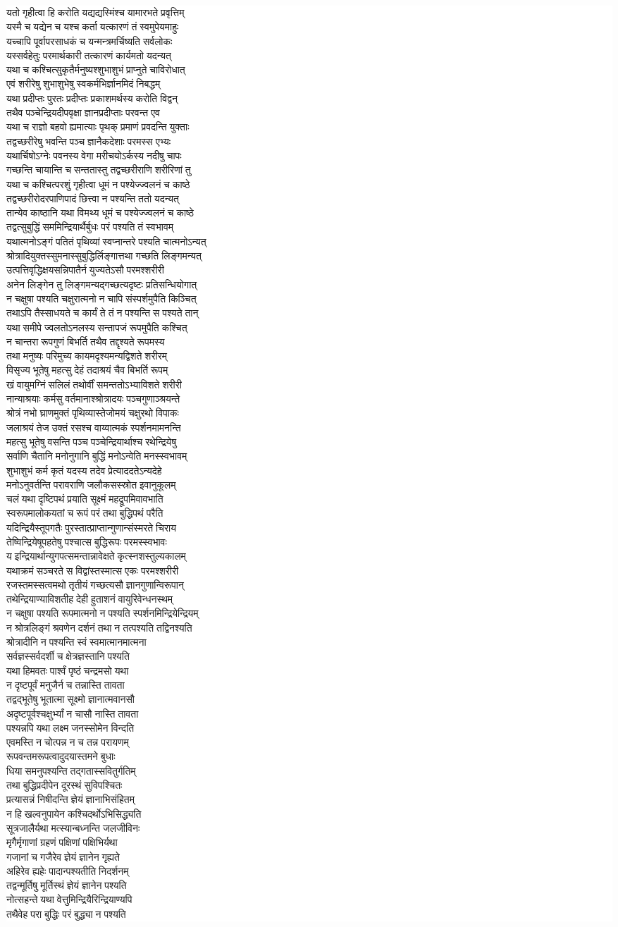 यतो गृहीत्वा हि करोति यद्यद्यस्मिंश्च यामारभते प्रवृत्तिम्  
यस्मै च यद्येन च यश्च कर्ता यत्कारणं तं स्वमुपेयमाहुः  
यच्चापि पूर्वापरसाधकं च यन्मन्त्रमर्चिष्यति सर्वलोकः  
यस्सर्वहेतुः परमार्थकारी तत्कारणं कार्यमतो यदन्यत्  
यथा च कश्चित्सुकृतैर्मनुष्यश्शुभाशुभं प्राप्नुते चाविरोधात्  
एवं शरीरेषु शुभाशुभेषु स्वकर्मभिर्ज्ञानमिदं निबद्धम्  
यथा प्रदीप्तः पुरतः प्रदीप्तः प्रकाशमर्थस्य करोति विद्वन्  
तथैव पञ्चेन्द्रियदीपवृक्षा ज्ञानप्रदीप्ताः परवन्त एव  
यथा च राज्ञो बहवो ह्यमात्याः पृथक् प्रमाणं प्रवदन्ति युक्ताः  
तद्वच्छरीरेषु भवन्ति पञ्च ज्ञानैकदेशाः परमस्स एभ्यः  
यथार्चिषोऽग्नेः पवनस्य वेगा मरीचयोऽर्कस्य नदीषु चापः  
गच्छन्ति चायान्ति च सन्ततास्तु तद्वच्छरीराणि शरीरिणां तु  
यथा च कश्चित्परशुं गृहीत्वा धूमं न पश्येज्ज्वलनं च काष्ठे  
तद्वच्छरीरोदरपाणिपादं छित्त्वा न पश्यन्ति ततो यदन्यत्  
तान्येव काष्ठानि यथा विमथ्य धूमं च पश्येज्ज्वलनं च काष्ठे  
तद्वत्सुबुद्धिं सममिन्द्रियार्थैर्बुधः परं पश्यति तं स्वभावम्  
यथात्मनोऽङ्गं पतितं पृथिव्यां स्वप्नान्तरे पश्यति चात्मनोऽन्यत्  
श्रोत्रादियुक्तस्सुमनास्सुबुद्धिर्लिङ्गात्तथा गच्छति लिङ्गमन्यत्  
उत्पत्तिवृद्धिक्षयसन्निपातैर्न युज्यतेऽसौ परमश्शरीरी  
अनेन लिङ्गेन तु लिङ्गमन्यद्गच्छत्यदृष्टः प्रतिसन्धियोगात्  
न चक्षुषा पश्यति चक्षुरात्मनो न चापि संस्पर्शमुपैति किञ्चित्  
तथाऽपि तैस्साधयते च कार्यं ते तं न पश्यन्ति स पश्यते तान्  
यथा समीपे ज्वलतोऽनलस्य सन्तापजं रूपमुपैति कश्चित्  
न चान्तरा रूपगुणं बिभर्ति तथैव तद्दृश्यते रूपमस्य  
तथा मनुष्यः परिमुच्य कायमदृश्यमन्यद्विशते शरीरम्  
विसृज्य भूतेषु महत्सु देहं तदाश्रयं चैव बिभर्ति रूपम्  
खं वायुमग्निं सलिलं तथोर्वीं समन्ततोऽभ्याविशते शरीरी  
नान्याश्रयाः कर्मसु वर्तमानाश्श्रोत्रादयः पञ्चगुणाञ्श्रयन्ते  
श्रोत्रं नभो घ्राणमुक्तं पृथिव्यास्तेजोमयं चक्षुरथो विपाकः  
जलाश्रयं तेज उक्तं रसश्च वाय्वात्मकं स्पर्शनमामनन्ति  
महत्सु भूतेषु वसन्ति पञ्च पञ्चेन्द्रियार्थाश्च रथेन्द्रियेषु  
सर्वाणि चैतानि मनोनुगानि बुद्धिं मनोऽन्वेति मनस्स्वभावम्  
शुभाशुभं कर्म कृतं यदस्य तदेव प्रेत्याददतेऽन्यदेहे  
मनोऽनुवर्तन्ति परावराणि जलौकसस्स्रोत इवानुकूलम्  
चलं यथा दृष्टिपथं प्रयाति सूक्ष्मं महद्रूपमिवावभाति  
स्वरूपमालोकयतां च रूपं परं तथा बुद्धिपथं परैति   
यदिन्द्रियैस्तूपगतैः पुरस्तात्प्राप्तान्गुणान्संस्मरते चिराय  
तेष्विन्द्रियेषूपहतेषु पश्चात्स बुद्धिरूपः परमस्स्वभावः  
य इन्द्रियार्थान्युगपत्समन्तान्नावेक्षते कृत्स्नशस्तुल्यकालम्  
यथाक्रमं सञ्चरते स विद्वांस्तस्मात्स एकः परमश्शरीरी  
रजस्तमस्सत्वमथो तृतीयं गच्छत्यसौ ज्ञानगुणान्विरूपान्  
तथेन्द्रियाण्याविशतीह देही हुताशनं वायुरिवेन्धनस्थम्  
न चक्षुषा पश्यति रूपमात्मनो न पश्यति स्पर्शनमिन्द्रियेन्द्रियम्  
न श्रोत्रलिङ्गं श्रवणेन दर्शनं तथा न तत्पश्यति तद्विनश्यति  
श्रोत्रादीनि न पश्यन्ति स्वं स्वमात्मानमात्मना  
सर्वज्ञस्सर्वदर्शी च क्षेत्रज्ञस्तानि पश्यति  
यथा हिमवतः पार्श्वं पृष्ठं चन्द्रमसो यथा  
न दृष्टपूर्वं मनुजैर्न च तन्नास्ति तावता  
तद्वद्भूतेषु भूतात्मा सूक्ष्मो ज्ञानात्मवानसौ  
अदृष्टपूर्वश्चक्षुर्भ्यां न चासौ नास्ति तावता  
पश्यन्नपि यथा लक्ष्म जनस्सोमेन विन्दति  
एवमस्ति न चोत्पन्न न च तन्न परायणम्  
रूपवन्तमरूपत्वादुदयास्तमने बुधाः  
धिया समनुपश्यन्ति तद्गतास्सवितुर्गतिम्  
तथा बुद्धिप्रदीपेन दूरस्थं सुविपश्चितः  
प्रत्यासन्नं निषीदन्ति ज्ञेयं ज्ञानाभिसंहितम्  
न हि खल्वनुपायेन कश्चिदर्थोऽभिसिद्ध्यति  
सूत्रजालैर्यथा मत्स्यान्बध्नन्ति जलजीविनः  
मृगैर्मृगाणां ग्रहणं पक्षिणां पक्षिभिर्यथा  
गजानां च गजैरेव ज्ञेयं ज्ञानेन गृह्यते  
अहिरेव ह्यहेः पादान्पश्यतीति निदर्शनम्  
तद्वन्मूर्तिषु मूर्तिस्थं ज्ञेयं ज्ञानेन पश्यति  
नोत्सहन्ते यथा वेत्तुमिन्द्रियैरिन्द्रियाण्यपि  
तथैवेह परा बुद्धिः परं बुद्ध्या न पश्यति  